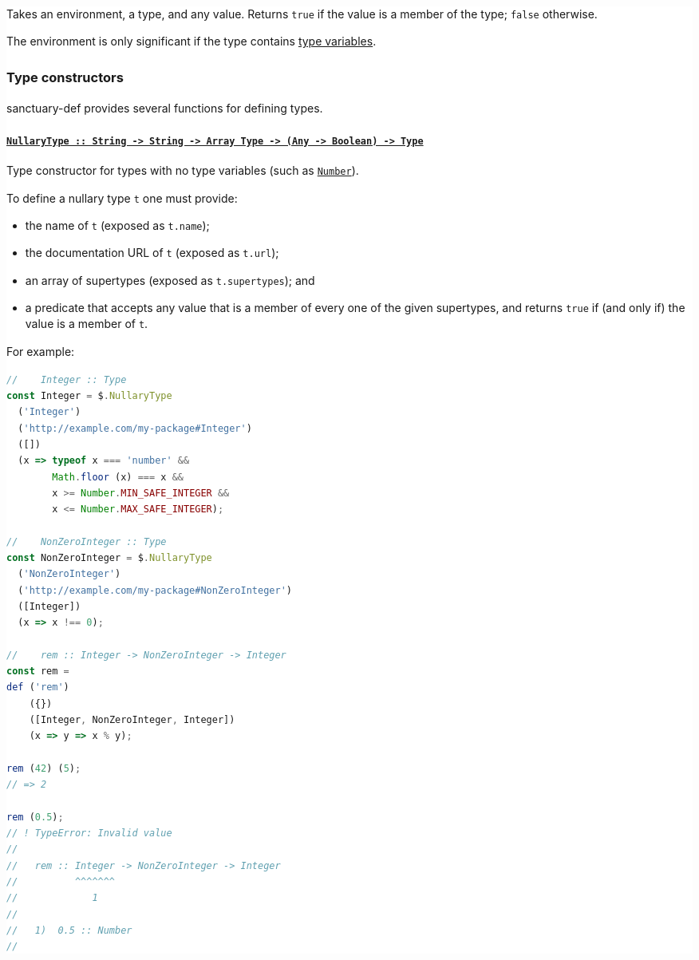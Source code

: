 Takes an environment, a type, and any value. Returns `true` if the value
is a member of the type; `false` otherwise.

The environment is only significant if the type contains
[type variables][].

### Type constructors

sanctuary-def provides several functions for defining types.

#### <a name="NullaryType" href="https://github.com/sanctuary-js/sanctuary-def/blob/v0.21.0/index.js#L1498">`NullaryType :: String -⁠> String -⁠> Array Type -⁠> (Any -⁠> Boolean) -⁠> Type`</a>

Type constructor for types with no type variables (such as [`Number`][]).

To define a nullary type `t` one must provide:

  - the name of `t` (exposed as `t.name`);

  - the documentation URL of `t` (exposed as `t.url`);

  - an array of supertypes (exposed as `t.supertypes`); and

  - a predicate that accepts any value that is a member of every one of
    the given supertypes, and returns `true` if (and only if) the value
    is a member of `t`.

For example:

```javascript
//    Integer :: Type
const Integer = $.NullaryType
  ('Integer')
  ('http://example.com/my-package#Integer')
  ([])
  (x => typeof x === 'number' &&
        Math.floor (x) === x &&
        x >= Number.MIN_SAFE_INTEGER &&
        x <= Number.MAX_SAFE_INTEGER);

//    NonZeroInteger :: Type
const NonZeroInteger = $.NullaryType
  ('NonZeroInteger')
  ('http://example.com/my-package#NonZeroInteger')
  ([Integer])
  (x => x !== 0);

//    rem :: Integer -> NonZeroInteger -> Integer
const rem =
def ('rem')
    ({})
    ([Integer, NonZeroInteger, Integer])
    (x => y => x % y);

rem (42) (5);
// => 2

rem (0.5);
// ! TypeError: Invalid value
//
//   rem :: Integer -> NonZeroInteger -> Integer
//          ^^^^^^^
//             1
//
//   1)  0.5 :: Number
//
```

[Descending]:           https://github.com/sanctuary-js/sanctuary-descending/tree/v2.0.0
[Either]:               https://github.com/sanctuary-js/sanctuary-either/tree/v2.0.0
[FL:Semigroup]:         https://github.com/fantasyland/fantasy-land#semigroup
[HTML element]:         https://developer.mozilla.org/en-US/docs/Web/HTML/Element
[Identity]:             https://github.com/sanctuary-js/sanctuary-identity/tree/v2.0.0
[Maybe]:                https://github.com/sanctuary-js/sanctuary-maybe/tree/v2.0.0
[Monoid]:               https://github.com/fantasyland/fantasy-land#monoid
[Pair]:                 https://github.com/sanctuary-js/sanctuary-pair/tree/v2.0.0
[Setoid]:               https://github.com/fantasyland/fantasy-land#setoid
[Unknown]:              #Unknown
[`Array`]:              #Array
[`Array2`]:             #Array2
[`BinaryType`]:         #BinaryType
[`Date`]:               #Date
[`FiniteNumber`]:       #FiniteNumber
[`GlobalRegExp`]:       #GlobalRegExp
[`Integer`]:            #Integer
[`NonGlobalRegExp`]:    #NonGlobalRegExp
[`Number`]:             #Number
[`Object.create`]:      https://developer.mozilla.org/en-US/docs/Web/JavaScript/Reference/Global_Objects/Object/create
[`RegExp`]:             #RegExp
[`RegexFlags`]:         #RegexFlags
[`String`]:             #String
[`SyntaxError`]:        https://developer.mozilla.org/en-US/docs/Web/JavaScript/Reference/Global_Objects/SyntaxError
[`TypeClass`]:          https://github.com/sanctuary-js/sanctuary-type-classes#TypeClass
[`TypeError`]:          https://developer.mozilla.org/en-US/docs/Web/JavaScript/Reference/Global_Objects/TypeError
[`TypeVariable`]:       #TypeVariable
[`UnaryType`]:          #UnaryType
[`UnaryTypeVariable`]:  #UnaryTypeVariable
[`Unknown`]:            #Unknown
[`ValidNumber`]:        #ValidNumber
[`env`]:                #env
[arguments]:            https://developer.mozilla.org/en-US/docs/Web/JavaScript/Reference/Functions/arguments
[enumerated types]:     https://en.wikipedia.org/wiki/Enumerated_type
[max]:                  https://developer.mozilla.org/en-US/docs/Web/JavaScript/Reference/Global_Objects/Number/MAX_SAFE_INTEGER
[min]:                  https://developer.mozilla.org/en-US/docs/Web/JavaScript/Reference/Global_Objects/Number/MIN_SAFE_INTEGER
[semigroup]:            https://en.wikipedia.org/wiki/Semigroup
[type class]:           #type-classes
[type variables]:       #TypeVariable
[types]:                #types